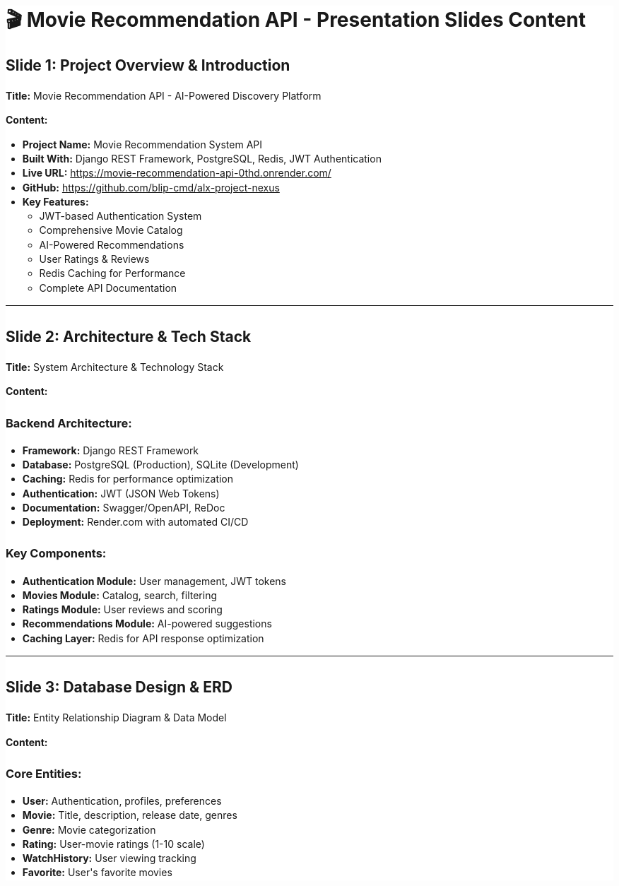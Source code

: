# 🎬 Movie Recommendation API - Presentation Slides Content

## Slide 1: Project Overview & Introduction
**Title:** Movie Recommendation API - AI-Powered Discovery Platform

**Content:**
- **Project Name:** Movie Recommendation System API
- **Built With:** Django REST Framework, PostgreSQL, Redis, JWT Authentication
- **Live URL:** https://movie-recommendation-api-0thd.onrender.com/
- **GitHub:** https://github.com/blip-cmd/alx-project-nexus
- **Key Features:**
  - JWT-based Authentication System
  - Comprehensive Movie Catalog
  - AI-Powered Recommendations
  - User Ratings & Reviews
  - Redis Caching for Performance
  - Complete API Documentation

---

## Slide 2: Architecture & Tech Stack
**Title:** System Architecture & Technology Stack

**Content:**
### **Backend Architecture:**
- **Framework:** Django REST Framework
- **Database:** PostgreSQL (Production), SQLite (Development)
- **Caching:** Redis for performance optimization
- **Authentication:** JWT (JSON Web Tokens)
- **Documentation:** Swagger/OpenAPI, ReDoc
- **Deployment:** Render.com with automated CI/CD

### **Key Components:**
- **Authentication Module:** User management, JWT tokens
- **Movies Module:** Catalog, search, filtering
- **Ratings Module:** User reviews and scoring
- **Recommendations Module:** AI-powered suggestions
- **Caching Layer:** Redis for API response optimization

---

## Slide 3: Database Design & ERD
**Title:** Entity Relationship Diagram & Data Model

**Content:**
### **Core Entities:**
- **User:** Authentication, profiles, preferences
- **Movie:** Title, description, release date, genres
- **Genre:** Movie categorization
- **Rating:** User-movie ratings (1-10 scale)
- **WatchHistory:** User viewing tracking
- **Favorite:** User's favorite movies

